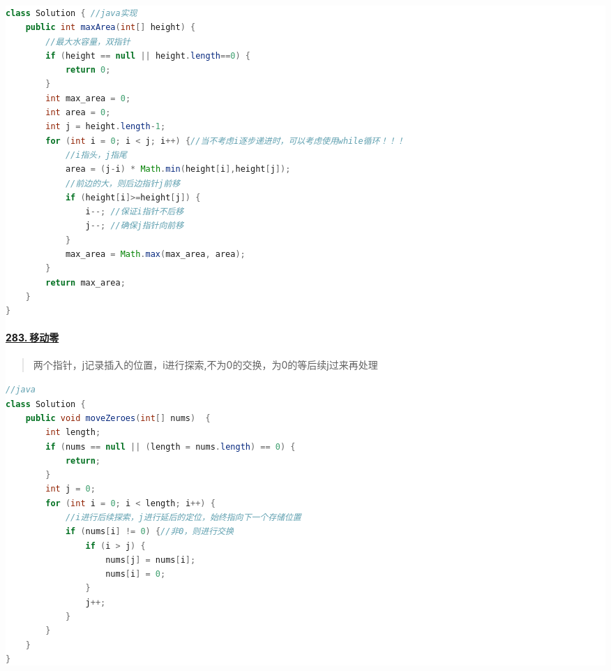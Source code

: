 
```java
class Solution { //java实现
    public int maxArea(int[] height) {
        //最大水容量，双指针
        if (height == null || height.length==0) {
            return 0;
        }
        int max_area = 0;
        int area = 0;
        int j = height.length-1;
        for (int i = 0; i < j; i++) {//当不考虑i逐步递进时，可以考虑使用while循环！！！
            //i指头，j指尾
            area = (j-i) * Math.min(height[i],height[j]);
            //前边的大，则后边指针j前移
            if (height[i]>=height[j]) {
                i--; //保证i指针不后移
                j--; //确保j指针向前移
            }
            max_area = Math.max(max_area, area);
        }
        return max_area;
    }
}
```



#### [283. 移动零](https://leetcode-cn.com/problems/move-zeroes/)

> 两个指针，j记录插入的位置，i进行探索,不为0的交换，为0的等后续j过来再处理

```java
//java
class Solution {
    public void moveZeroes(int[] nums)  {
        int length;
        if (nums == null || (length = nums.length) == 0) {
            return;
        }
        int j = 0;
        for (int i = 0; i < length; i++) {
            //i进行后续探索，j进行延后的定位，始终指向下一个存储位置
            if (nums[i] != 0) {//非0，则进行交换
                if (i > j) {
                    nums[j] = nums[i];
                    nums[i] = 0;
                }
                j++;
            }
        }
    }
}
```
